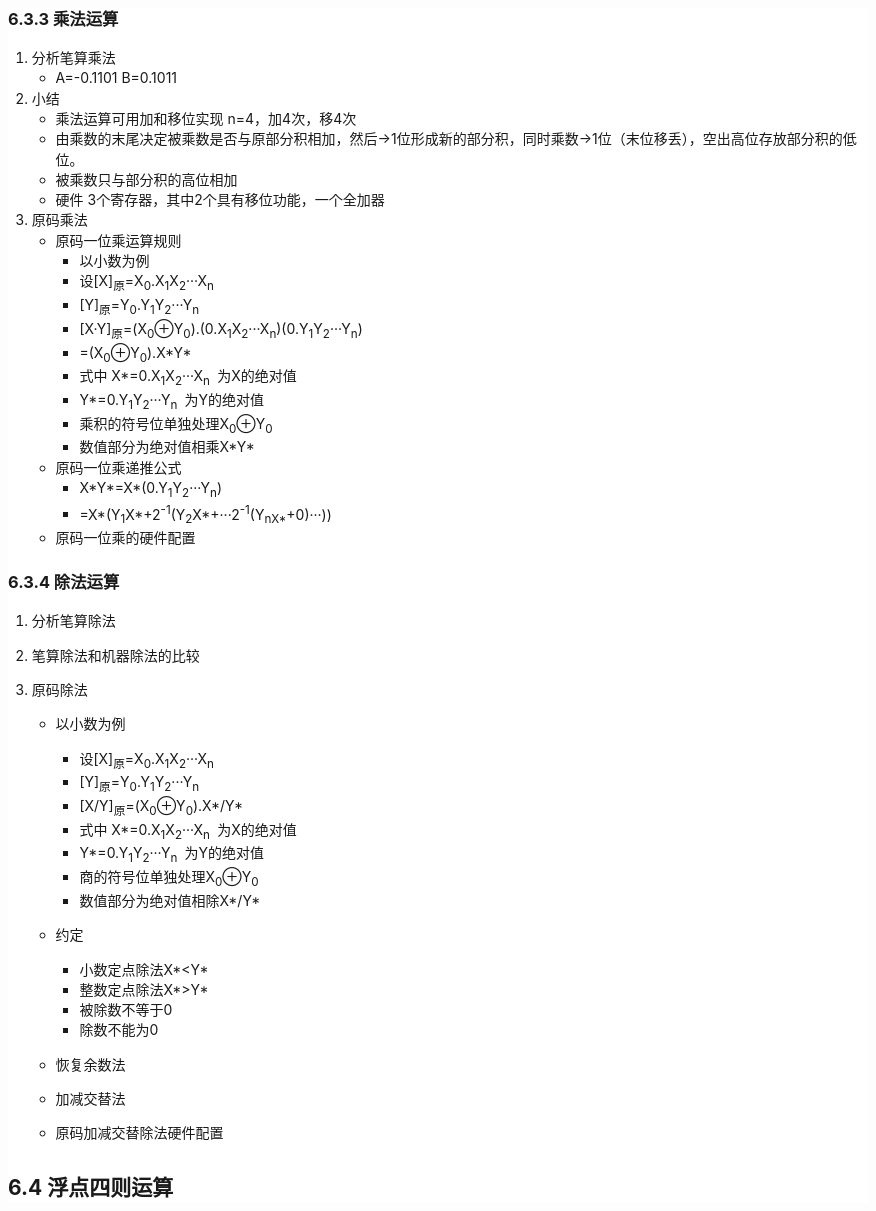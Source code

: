 ### 6.3.3 乘法运算

1. 分析笔算乘法
   - A=-0.1101  B=0.1011
2. 小结
   - 乘法运算可用加和移位实现 n=4，加4次，移4次
   - 由乘数的末尾决定被乘数是否与原部分积相加，然后→1位形成新的部分积，同时乘数→1位（末位移丢），空出高位存放部分积的低位。
   - 被乘数只与部分积的高位相加
   - 硬件 3个寄存器，其中2个具有移位功能，一个全加器
3. 原码乘法
   - 原码一位乘运算规则
     - 以小数为例
     - 设[X]<sub>原</sub>=X<sub>0</sub>.X<sub>1</sub>X<sub>2</sub>···X<sub>n</sub>
     - [Y]<sub>原</sub>=Y<sub>0</sub>.Y<sub>1</sub>Y<sub>2</sub>···Y<sub>n</sub>
     - [X·Y]<sub>原</sub>=(X<sub>0</sub>⊕Y<sub>0</sub>).(0.X<sub>1</sub>X<sub>2</sub>···X<sub>n</sub>)(0.Y<sub>1</sub>Y<sub>2</sub>···Y<sub>n</sub>)
     - =(X<sub>0</sub>⊕Y<sub>0</sub>).X\*Y\*
     - 式中 X\*=0.X<sub>1</sub>X<sub>2</sub>···X<sub>n </sub> 为X的绝对值
     - Y*=0.Y<sub>1</sub>Y<sub>2</sub>···Y<sub>n </sub> 为Y的绝对值
     - 乘积的符号位单独处理X<sub>0</sub>⊕Y<sub>0</sub>
     - 数值部分为绝对值相乘X\*Y\*
   - 原码一位乘递推公式
     - X\*Y\*=X\*(0.Y<sub>1</sub>Y<sub>2</sub>···Y<sub>n</sub>)
     - =X\*(Y<sub>1</sub>X\*+2<sup>-1</sup>(Y<sub>2</sub>X\*+···2<sup>-1</sup>(Y<sub>nX\*</sub>+0)···))
   - 原码一位乘的硬件配置

### 6.3.4 除法运算

1. 分析笔算除法

2. 笔算除法和机器除法的比较

3. 原码除法

   - 以小数为例
     - 设[X]<sub>原</sub>=X<sub>0</sub>.X<sub>1</sub>X<sub>2</sub>···X<sub>n</sub>
     - [Y]<sub>原</sub>=Y<sub>0</sub>.Y<sub>1</sub>Y<sub>2</sub>···Y<sub>n</sub>
     - [X/Y]<sub>原</sub>=(X<sub>0</sub>⊕Y<sub>0</sub>).X\*/Y\*
     - 式中 X\*=0.X<sub>1</sub>X<sub>2</sub>···X<sub>n </sub> 为X的绝对值
     - Y*=0.Y<sub>1</sub>Y<sub>2</sub>···Y<sub>n </sub> 为Y的绝对值
     - 商的符号位单独处理X<sub>0</sub>⊕Y<sub>0</sub>
     - 数值部分为绝对值相除X\*/Y\*
   - 约定
     - 小数定点除法X\*<Y\*
     - 整数定点除法X\*>Y\*
     - 被除数不等于0
     - 除数不能为0

   - 恢复余数法
   - 加减交替法
   - 原码加减交替除法硬件配置

## 6.4 浮点四则运算
